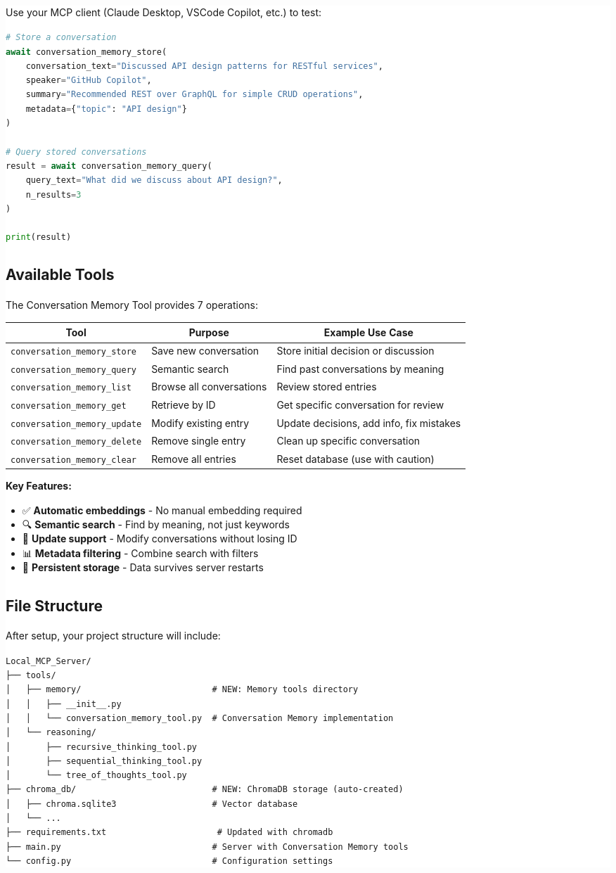 Use your MCP client (Claude Desktop, VSCode Copilot, etc.) to test:

```python
# Store a conversation
await conversation_memory_store(
    conversation_text="Discussed API design patterns for RESTful services",
    speaker="GitHub Copilot",
    summary="Recommended REST over GraphQL for simple CRUD operations",
    metadata={"topic": "API design"}
)

# Query stored conversations
result = await conversation_memory_query(
    query_text="What did we discuss about API design?",
    n_results=3
)

print(result)
```

## Available Tools

The Conversation Memory Tool provides 7 operations:

| Tool | Purpose | Example Use Case |
|------|---------|------------------|
| `conversation_memory_store` | Save new conversation | Store initial decision or discussion |
| `conversation_memory_query` | Semantic search | Find past conversations by meaning |
| `conversation_memory_list` | Browse all conversations | Review stored entries |
| `conversation_memory_get` | Retrieve by ID | Get specific conversation for review |
| `conversation_memory_update` | Modify existing entry | Update decisions, add info, fix mistakes |
| `conversation_memory_delete` | Remove single entry | Clean up specific conversation |
| `conversation_memory_clear` | Remove all entries | Reset database (use with caution) |

**Key Features:**
- ✅ **Automatic embeddings** - No manual embedding required
- 🔍 **Semantic search** - Find by meaning, not just keywords
- 🔄 **Update support** - Modify conversations without losing ID
- 📊 **Metadata filtering** - Combine search with filters
- 💾 **Persistent storage** - Data survives server restarts

## File Structure

After setup, your project structure will include:

```
Local_MCP_Server/
├── tools/
│   ├── memory/                          # NEW: Memory tools directory
│   │   ├── __init__.py
│   │   └── conversation_memory_tool.py  # Conversation Memory implementation
│   └── reasoning/
│       ├── recursive_thinking_tool.py
│       ├── sequential_thinking_tool.py
│       └── tree_of_thoughts_tool.py
├── chroma_db/                           # NEW: ChromaDB storage (auto-created)
│   ├── chroma.sqlite3                   # Vector database
│   └── ...
├── requirements.txt                      # Updated with chromadb
├── main.py                              # Server with Conversation Memory tools
└── config.py                            # Configuration settings
```